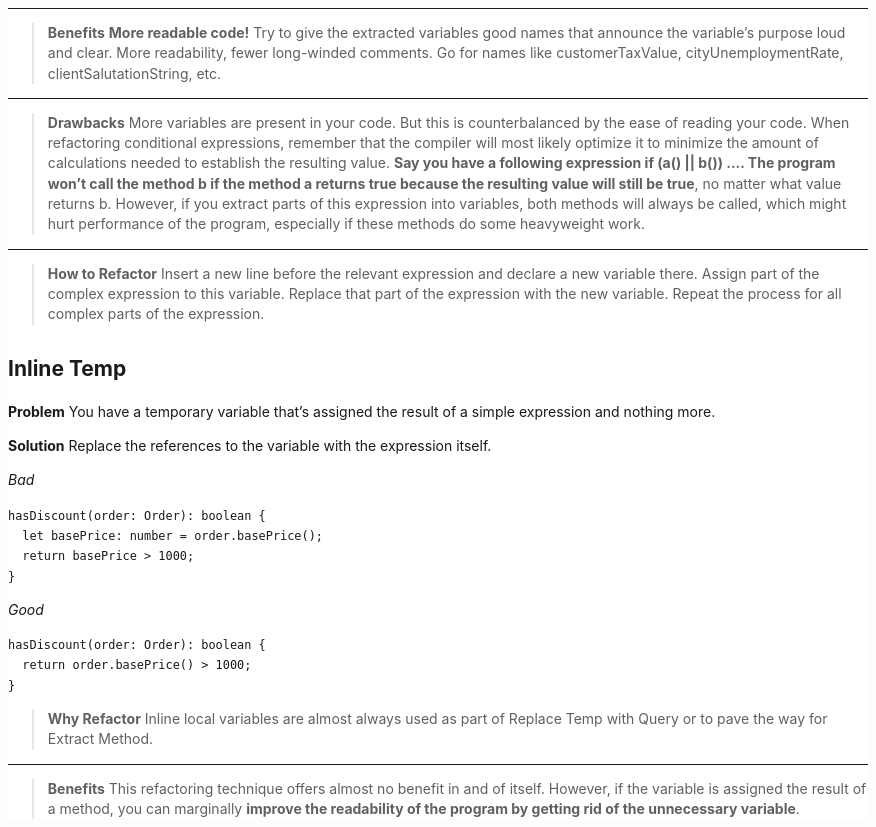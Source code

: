 *************
> **Benefits**
**More readable code!** Try to give the extracted variables good names that announce the variable’s purpose loud and clear. More readability, fewer long-winded comments. Go for names like customerTaxValue, cityUnemploymentRate, clientSalutationString, etc.

*************
> **Drawbacks**
More variables are present in your code. But this is counterbalanced by the ease of reading your code.
When refactoring conditional expressions, remember that the compiler will most likely optimize it to minimize the amount of calculations needed to establish the resulting value. **Say you have a following expression if (a() || b()) .... The program won’t call the method b if the method a returns true because the resulting value will still be true**, no matter what value returns b.
However, if you extract parts of this expression into variables, both methods will always be called, which might hurt performance of the program, especially if these methods do some heavyweight work.

*************
> **How to Refactor**
Insert a new line before the relevant expression and declare a new variable there. Assign part of the complex expression to this variable.
Replace that part of the expression with the new variable.
Repeat the process for all complex parts of the expression.


## Inline Temp

**Problem**
You have a temporary variable that’s assigned the result of a simple expression and nothing more.

**Solution**
Replace the references to the variable with the expression itself.

*Bad*
```
hasDiscount(order: Order): boolean {
  let basePrice: number = order.basePrice();
  return basePrice > 1000;
}
```
*Good*
```
hasDiscount(order: Order): boolean {
  return order.basePrice() > 1000;
}
```
> **Why Refactor**
Inline local variables are almost always used as part of Replace Temp with Query or to pave the way for Extract Method.

****************

> **Benefits**
This refactoring technique offers almost no benefit in and of itself. However, if the variable is assigned the result of a method, you can marginally **improve the readability of the program by getting rid of the unnecessary variable**.
